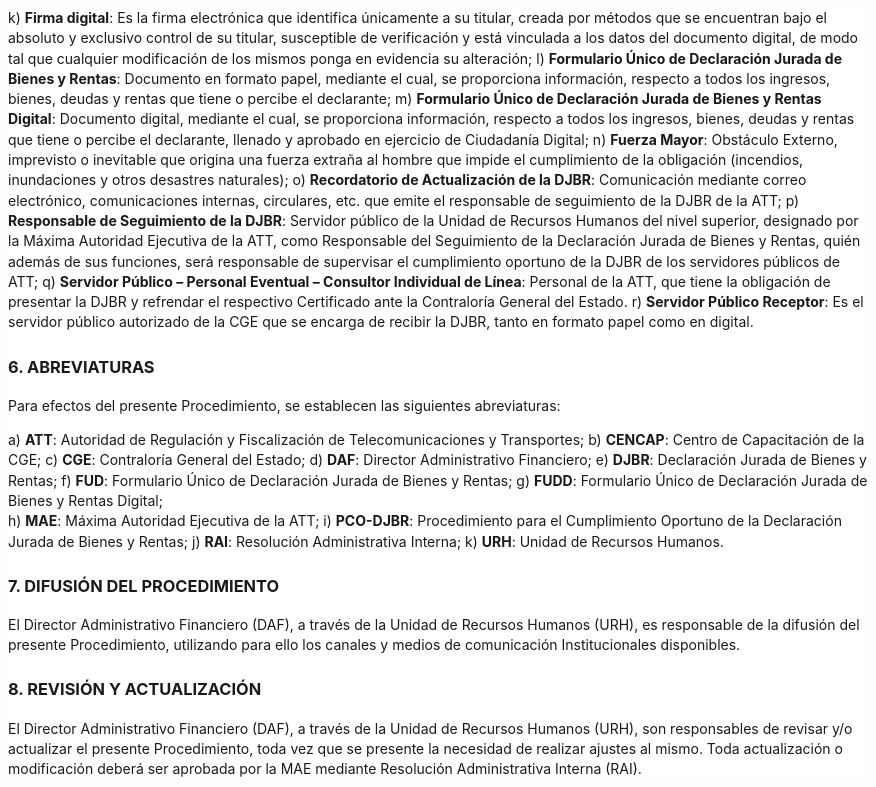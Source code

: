 k) **Firma digital**: Es la firma electrónica que identifica únicamente a su titular, creada por métodos que se encuentran bajo el absoluto y exclusivo control de su titular, susceptible de verificación y está vinculada a los datos del documento digital, de modo tal que cualquier modificación de los mismos ponga en evidencia su alteración; 
l) **Formulario Único de Declaración Jurada de Bienes y Rentas**: Documento en formato papel, mediante el cual, se proporciona información, respecto a todos los ingresos, bienes, deudas y rentas que tiene o percibe el declarante; 
m) **Formulario Único de Declaración Jurada de Bienes y Rentas Digital**: Documento digital, mediante el cual, se proporciona información, respecto a todos los ingresos, bienes, deudas y rentas que tiene o percibe el declarante, llenado y aprobado en ejercicio de Ciudadanía Digital; 
n) **Fuerza Mayor**: Obstáculo Externo, imprevisto o inevitable que origina una fuerza extraña al hombre que impide el cumplimiento de la obligación (incendios, inundaciones y otros desastres naturales); 
o) **Recordatorio de Actualización de la DJBR**: Comunicación mediante correo electrónico, comunicaciones internas, circulares, etc. que emite el responsable de seguimiento de la DJBR de la ATT; 
p) **Responsable de Seguimiento de la DJBR**: Servidor público de la Unidad de Recursos Humanos del nivel superior, designado por la Máxima Autoridad Ejecutiva de la ATT, como Responsable del Seguimiento de la Declaración Jurada de Bienes y Rentas, quién además de sus funciones, será responsable de supervisar el cumplimiento oportuno de la DJBR de los servidores públicos de ATT; 
q) **Servidor Público – Personal Eventual – Consultor Individual de Línea**: Personal de la ATT, que tiene la obligación de presentar la DJBR y refrendar el respectivo Certificado ante la Contraloría General del Estado. 
r) **Servidor Público Receptor**: Es el servidor público autorizado de la CGE que se encarga de recibir la DJBR, tanto en formato papel como en digital. 

### 6. ABREVIATURAS  

Para efectos del presente Procedimiento, se establecen las siguientes abreviaturas: 

a) **ATT**: Autoridad de Regulación y Fiscalización de Telecomunicaciones y Transportes; 
b) **CENCAP**: Centro de Capacitación de la CGE; 
c) **CGE**: Contraloría General del Estado; 
d) **DAF**: Director Administrativo Financiero; 
e) **DJBR**: Declaración Jurada de Bienes y Rentas; 
f) **FUD**: Formulario Único de Declaración Jurada de Bienes y Rentas; 
g) **FUDD**: Formulario Único de Declaración Jurada de Bienes y Rentas Digital;  
h) **MAE**: Máxima Autoridad Ejecutiva de la ATT; 
i) **PCO-DJBR**: Procedimiento para el Cumplimiento Oportuno de la Declaración Jurada de Bienes y Rentas; 
j) **RAI**: Resolución Administrativa Interna; 
k) **URH**: Unidad de Recursos Humanos. 

### 7. DIFUSIÓN DEL PROCEDIMIENTO  

El Director Administrativo Financiero (DAF), a través de la Unidad de Recursos Humanos (URH), es responsable de la difusión del presente Procedimiento, utilizando para ello los canales y medios de comunicación Institucionales disponibles. 

### 8. REVISIÓN Y ACTUALIZACIÓN  

El Director Administrativo Financiero (DAF), a través de la Unidad de Recursos Humanos (URH), son responsables de revisar y/o actualizar el presente Procedimiento, toda vez que se presente la necesidad de realizar ajustes al mismo. Toda actualización o modificación deberá ser aprobada por la MAE mediante Resolución Administrativa Interna (RAI). 
